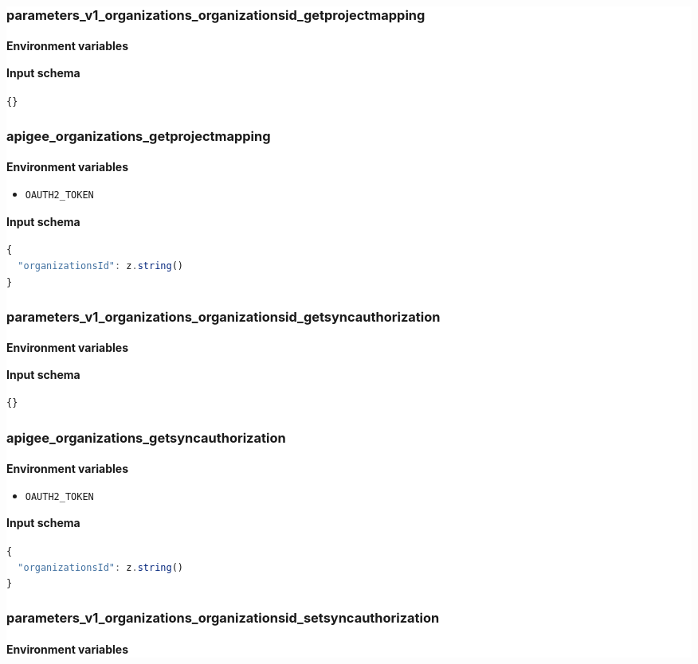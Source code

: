 ### parameters_v1_organizations_organizationsid_getprojectmapping

**Environment variables**



**Input schema**

```ts
{}
```

### apigee_organizations_getprojectmapping

**Environment variables**

- `OAUTH2_TOKEN`

**Input schema**

```ts
{
  "organizationsId": z.string()
}
```

### parameters_v1_organizations_organizationsid_getsyncauthorization

**Environment variables**



**Input schema**

```ts
{}
```

### apigee_organizations_getsyncauthorization

**Environment variables**

- `OAUTH2_TOKEN`

**Input schema**

```ts
{
  "organizationsId": z.string()
}
```

### parameters_v1_organizations_organizationsid_setsyncauthorization

**Environment variables**

